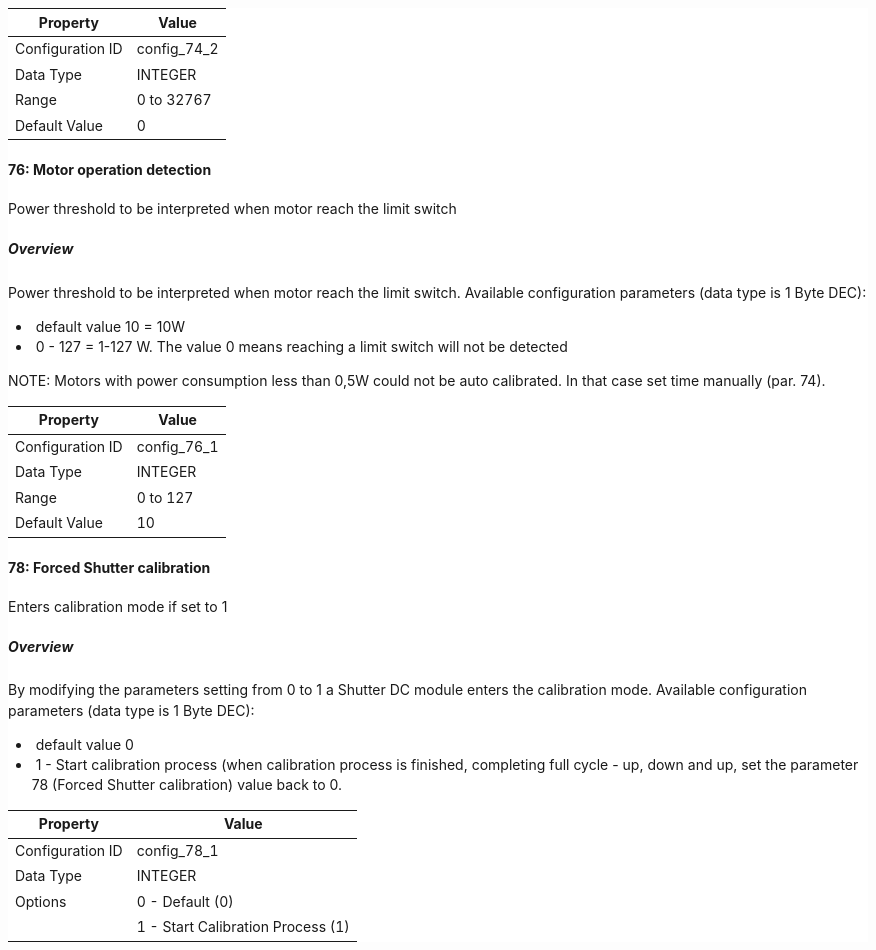 
| Property         | Value    |
|------------------|----------|
| Configuration ID | config_74_2 |
| Data Type        | INTEGER |
| Range | 0 to 32767 |
| Default Value | 0 |


#### 76: Motor operation detection

Power threshold to be interpreted when motor reach the limit switch  


##### Overview 

Power threshold to be interpreted when motor reach the limit switch. Available configuration parameters (data type is 1 Byte DEC):

 *   default value 10 = 10W
 *   0 - 127 = 1-127 W. The value 0 means reaching a limit switch will not be detected

NOTE: Motors with power consumption less than 0,5W could not be auto calibrated. In that case set time manually (par. 74).


| Property         | Value    |
|------------------|----------|
| Configuration ID | config_76_1 |
| Data Type        | INTEGER |
| Range | 0 to 127 |
| Default Value | 10 |


#### 78: Forced Shutter calibration

Enters calibration mode if set to 1  


##### Overview 

By modifying the parameters setting from 0 to 1 a Shutter DC module enters the calibration mode. Available configuration parameters (data type is 1 Byte DEC):

 *   default value 0
 *   1 - Start calibration process (when calibration process is finished, completing full cycle - up, down and up, set the parameter 78 (Forced Shutter calibration) value back to 0.


| Property         | Value    |
|------------------|----------|
| Configuration ID | config_78_1 |
| Data Type        | INTEGER || Default Value | 0 |
| Options | 0 - Default (0) |
|  | 1 - Start Calibration Process (1) |
